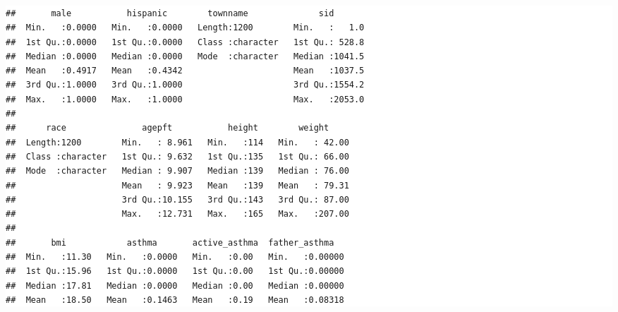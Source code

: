     ##       male           hispanic        townname              sid        
    ##  Min.   :0.0000   Min.   :0.0000   Length:1200        Min.   :   1.0  
    ##  1st Qu.:0.0000   1st Qu.:0.0000   Class :character   1st Qu.: 528.8  
    ##  Median :0.0000   Median :0.0000   Mode  :character   Median :1041.5  
    ##  Mean   :0.4917   Mean   :0.4342                      Mean   :1037.5  
    ##  3rd Qu.:1.0000   3rd Qu.:1.0000                      3rd Qu.:1554.2  
    ##  Max.   :1.0000   Max.   :1.0000                      Max.   :2053.0  
    ##                                                                       
    ##      race               agepft           height        weight      
    ##  Length:1200        Min.   : 8.961   Min.   :114   Min.   : 42.00  
    ##  Class :character   1st Qu.: 9.632   1st Qu.:135   1st Qu.: 66.00  
    ##  Mode  :character   Median : 9.907   Median :139   Median : 76.00  
    ##                     Mean   : 9.923   Mean   :139   Mean   : 79.31  
    ##                     3rd Qu.:10.155   3rd Qu.:143   3rd Qu.: 87.00  
    ##                     Max.   :12.731   Max.   :165   Max.   :207.00  
    ##                                                                    
    ##       bmi            asthma       active_asthma  father_asthma    
    ##  Min.   :11.30   Min.   :0.0000   Min.   :0.00   Min.   :0.00000  
    ##  1st Qu.:15.96   1st Qu.:0.0000   1st Qu.:0.00   1st Qu.:0.00000  
    ##  Median :17.81   Median :0.0000   Median :0.00   Median :0.00000  
    ##  Mean   :18.50   Mean   :0.1463   Mean   :0.19   Mean   :0.08318  